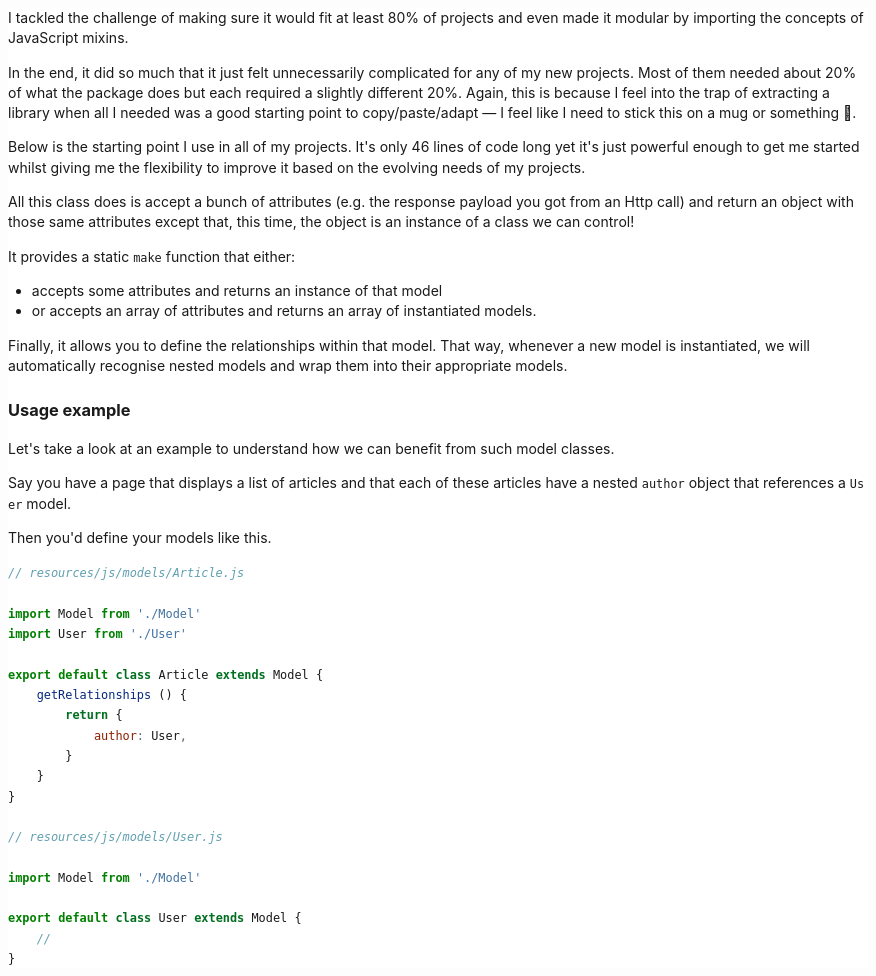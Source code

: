 I tackled the challenge of making sure it would fit at least 80% of projects and even made it modular by importing the concepts of JavaScript mixins.

In the end, it did so much that it just felt unnecessarily complicated for any of my new projects. Most of them needed about 20% of what the package does but each required a slightly different 20%. Again, this is because I feel into the trap of extracting a library when all I needed was a good starting point to copy/paste/adapt — I feel like I need to stick this on a mug or something 🤔.

Below is the starting point I use in all of my projects. It's only 46 lines of code long yet it's just powerful enough to get me started whilst giving me the flexibility to improve it based on the evolving needs of my projects.

<GithubButton url="https://gist.github.com/lorisleiva/93e66ba226ec53cc13c9e54d7f334f2c" title="Model.js Gist"></GithubButton>

All this class does is accept a bunch of attributes (e.g. the response payload you got from an Http call) and return an object with those same attributes except that, this time, the object is an instance of a class we can control!

It provides a static `make` function that either:
* accepts some attributes and returns an instance of that model
* or accepts an array of attributes and returns an array of instantiated models.

Finally, it allows you to define the relationships within that model. That way, whenever a new model is instantiated, we will automatically recognise nested models and wrap them into their appropriate models.

### Usage example

Let's take a look at an example to understand how we can benefit from such model classes.

Say you have a page that displays a list of articles and that each of these articles have a nested `author` object that references a `User` model.

Then you'd define your models like this.

```js
// resources/js/models/Article.js

import Model from './Model'
import User from './User'

export default class Article extends Model {
    getRelationships () {
        return {
            author: User,
        }
    }
}

// resources/js/models/User.js

import Model from './Model'

export default class User extends Model {
    //
}
```
